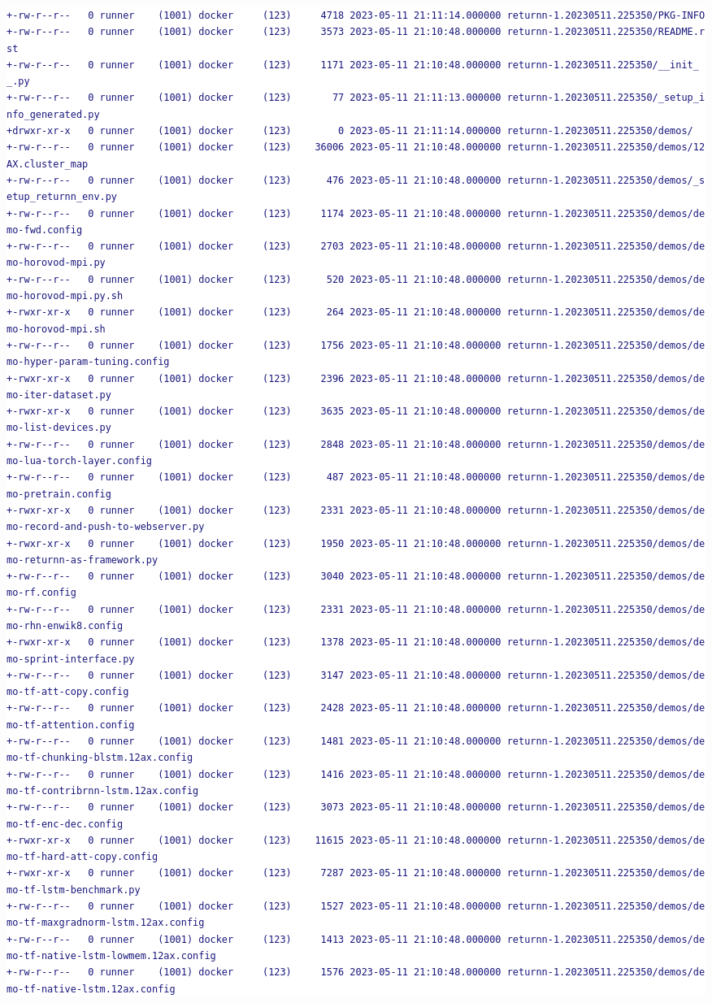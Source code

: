 ```diff
+-rw-r--r--   0 runner    (1001) docker     (123)     4718 2023-05-11 21:11:14.000000 returnn-1.20230511.225350/PKG-INFO
+-rw-r--r--   0 runner    (1001) docker     (123)     3573 2023-05-11 21:10:48.000000 returnn-1.20230511.225350/README.rst
+-rw-r--r--   0 runner    (1001) docker     (123)     1171 2023-05-11 21:10:48.000000 returnn-1.20230511.225350/__init__.py
+-rw-r--r--   0 runner    (1001) docker     (123)       77 2023-05-11 21:11:13.000000 returnn-1.20230511.225350/_setup_info_generated.py
+drwxr-xr-x   0 runner    (1001) docker     (123)        0 2023-05-11 21:11:14.000000 returnn-1.20230511.225350/demos/
+-rw-r--r--   0 runner    (1001) docker     (123)    36006 2023-05-11 21:10:48.000000 returnn-1.20230511.225350/demos/12AX.cluster_map
+-rw-r--r--   0 runner    (1001) docker     (123)      476 2023-05-11 21:10:48.000000 returnn-1.20230511.225350/demos/_setup_returnn_env.py
+-rw-r--r--   0 runner    (1001) docker     (123)     1174 2023-05-11 21:10:48.000000 returnn-1.20230511.225350/demos/demo-fwd.config
+-rw-r--r--   0 runner    (1001) docker     (123)     2703 2023-05-11 21:10:48.000000 returnn-1.20230511.225350/demos/demo-horovod-mpi.py
+-rw-r--r--   0 runner    (1001) docker     (123)      520 2023-05-11 21:10:48.000000 returnn-1.20230511.225350/demos/demo-horovod-mpi.py.sh
+-rwxr-xr-x   0 runner    (1001) docker     (123)      264 2023-05-11 21:10:48.000000 returnn-1.20230511.225350/demos/demo-horovod-mpi.sh
+-rw-r--r--   0 runner    (1001) docker     (123)     1756 2023-05-11 21:10:48.000000 returnn-1.20230511.225350/demos/demo-hyper-param-tuning.config
+-rwxr-xr-x   0 runner    (1001) docker     (123)     2396 2023-05-11 21:10:48.000000 returnn-1.20230511.225350/demos/demo-iter-dataset.py
+-rwxr-xr-x   0 runner    (1001) docker     (123)     3635 2023-05-11 21:10:48.000000 returnn-1.20230511.225350/demos/demo-list-devices.py
+-rw-r--r--   0 runner    (1001) docker     (123)     2848 2023-05-11 21:10:48.000000 returnn-1.20230511.225350/demos/demo-lua-torch-layer.config
+-rw-r--r--   0 runner    (1001) docker     (123)      487 2023-05-11 21:10:48.000000 returnn-1.20230511.225350/demos/demo-pretrain.config
+-rwxr-xr-x   0 runner    (1001) docker     (123)     2331 2023-05-11 21:10:48.000000 returnn-1.20230511.225350/demos/demo-record-and-push-to-webserver.py
+-rwxr-xr-x   0 runner    (1001) docker     (123)     1950 2023-05-11 21:10:48.000000 returnn-1.20230511.225350/demos/demo-returnn-as-framework.py
+-rw-r--r--   0 runner    (1001) docker     (123)     3040 2023-05-11 21:10:48.000000 returnn-1.20230511.225350/demos/demo-rf.config
+-rw-r--r--   0 runner    (1001) docker     (123)     2331 2023-05-11 21:10:48.000000 returnn-1.20230511.225350/demos/demo-rhn-enwik8.config
+-rwxr-xr-x   0 runner    (1001) docker     (123)     1378 2023-05-11 21:10:48.000000 returnn-1.20230511.225350/demos/demo-sprint-interface.py
+-rw-r--r--   0 runner    (1001) docker     (123)     3147 2023-05-11 21:10:48.000000 returnn-1.20230511.225350/demos/demo-tf-att-copy.config
+-rw-r--r--   0 runner    (1001) docker     (123)     2428 2023-05-11 21:10:48.000000 returnn-1.20230511.225350/demos/demo-tf-attention.config
+-rw-r--r--   0 runner    (1001) docker     (123)     1481 2023-05-11 21:10:48.000000 returnn-1.20230511.225350/demos/demo-tf-chunking-blstm.12ax.config
+-rw-r--r--   0 runner    (1001) docker     (123)     1416 2023-05-11 21:10:48.000000 returnn-1.20230511.225350/demos/demo-tf-contribrnn-lstm.12ax.config
+-rw-r--r--   0 runner    (1001) docker     (123)     3073 2023-05-11 21:10:48.000000 returnn-1.20230511.225350/demos/demo-tf-enc-dec.config
+-rwxr-xr-x   0 runner    (1001) docker     (123)    11615 2023-05-11 21:10:48.000000 returnn-1.20230511.225350/demos/demo-tf-hard-att-copy.config
+-rwxr-xr-x   0 runner    (1001) docker     (123)     7287 2023-05-11 21:10:48.000000 returnn-1.20230511.225350/demos/demo-tf-lstm-benchmark.py
+-rw-r--r--   0 runner    (1001) docker     (123)     1527 2023-05-11 21:10:48.000000 returnn-1.20230511.225350/demos/demo-tf-maxgradnorm-lstm.12ax.config
+-rw-r--r--   0 runner    (1001) docker     (123)     1413 2023-05-11 21:10:48.000000 returnn-1.20230511.225350/demos/demo-tf-native-lstm-lowmem.12ax.config
+-rw-r--r--   0 runner    (1001) docker     (123)     1576 2023-05-11 21:10:48.000000 returnn-1.20230511.225350/demos/demo-tf-native-lstm.12ax.config
```